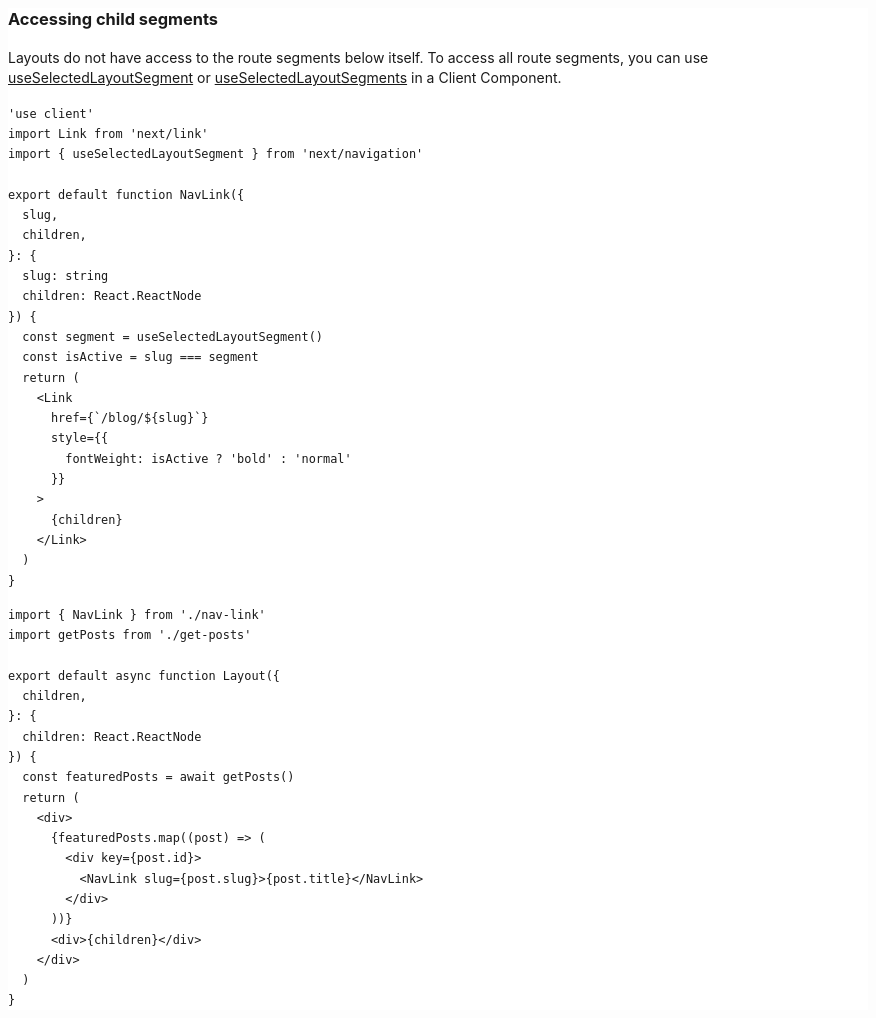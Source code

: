 ### Accessing child segments

Layouts do not have access to the route segments below itself. To access all route segments, you can use [useSelectedLayoutSegment](https://nextjs.org/docs/app/api-reference/functions/use-selected-layout-segment)
or [useSelectedLayoutSegments](https://nextjs.org/docs/app/api-reference/functions/use-selected-layout-segments) in a Client Component.

```tsx
'use client'
import Link from 'next/link'
import { useSelectedLayoutSegment } from 'next/navigation'

export default function NavLink({
  slug,
  children,
}: {
  slug: string
  children: React.ReactNode
}) {
  const segment = useSelectedLayoutSegment()
  const isActive = slug === segment
  return (
    <Link
      href={`/blog/${slug}`}
      style={{
        fontWeight: isActive ? 'bold' : 'normal'
      }}
    >
      {children}
    </Link>
  )
}
```

```tsx
import { NavLink } from './nav-link'
import getPosts from './get-posts'

export default async function Layout({
  children,
}: {
  children: React.ReactNode
}) {
  const featuredPosts = await getPosts()
  return (
    <div>
      {featuredPosts.map((post) => (
        <div key={post.id}>
          <NavLink slug={post.slug}>{post.title}</NavLink>
        </div>
      ))}
      <div>{children}</div>
    </div>
  )
}
```

